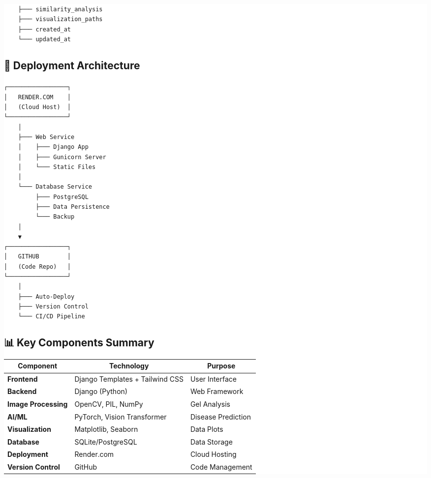 ```
    ├─── similarity_analysis
    ├─── visualization_paths
    ├─── created_at
    └─── updated_at
```

## 🚀 **Deployment Architecture**

```
┌─────────────────┐
│   RENDER.COM    │
│   (Cloud Host)  │
└─────────────────┘
    │
    ├─── Web Service
    │    ├─── Django App
    │    ├─── Gunicorn Server
    │    └─── Static Files
    │
    └─── Database Service
         ├─── PostgreSQL
         ├─── Data Persistence
         └─── Backup
    │
    ▼
┌─────────────────┐
│   GITHUB        │
│   (Code Repo)   │
└─────────────────┘
    │
    ├─── Auto-Deploy
    ├─── Version Control
    └─── CI/CD Pipeline
```

## 📊 **Key Components Summary**

| Component | Technology | Purpose |
|-----------|------------|---------|
| **Frontend** | Django Templates + Tailwind CSS | User Interface |
| **Backend** | Django (Python) | Web Framework |
| **Image Processing** | OpenCV, PIL, NumPy | Gel Analysis |
| **AI/ML** | PyTorch, Vision Transformer | Disease Prediction |
| **Visualization** | Matplotlib, Seaborn | Data Plots |
| **Database** | SQLite/PostgreSQL | Data Storage |
| **Deployment** | Render.com | Cloud Hosting |
| **Version Control** | GitHub | Code Management |
